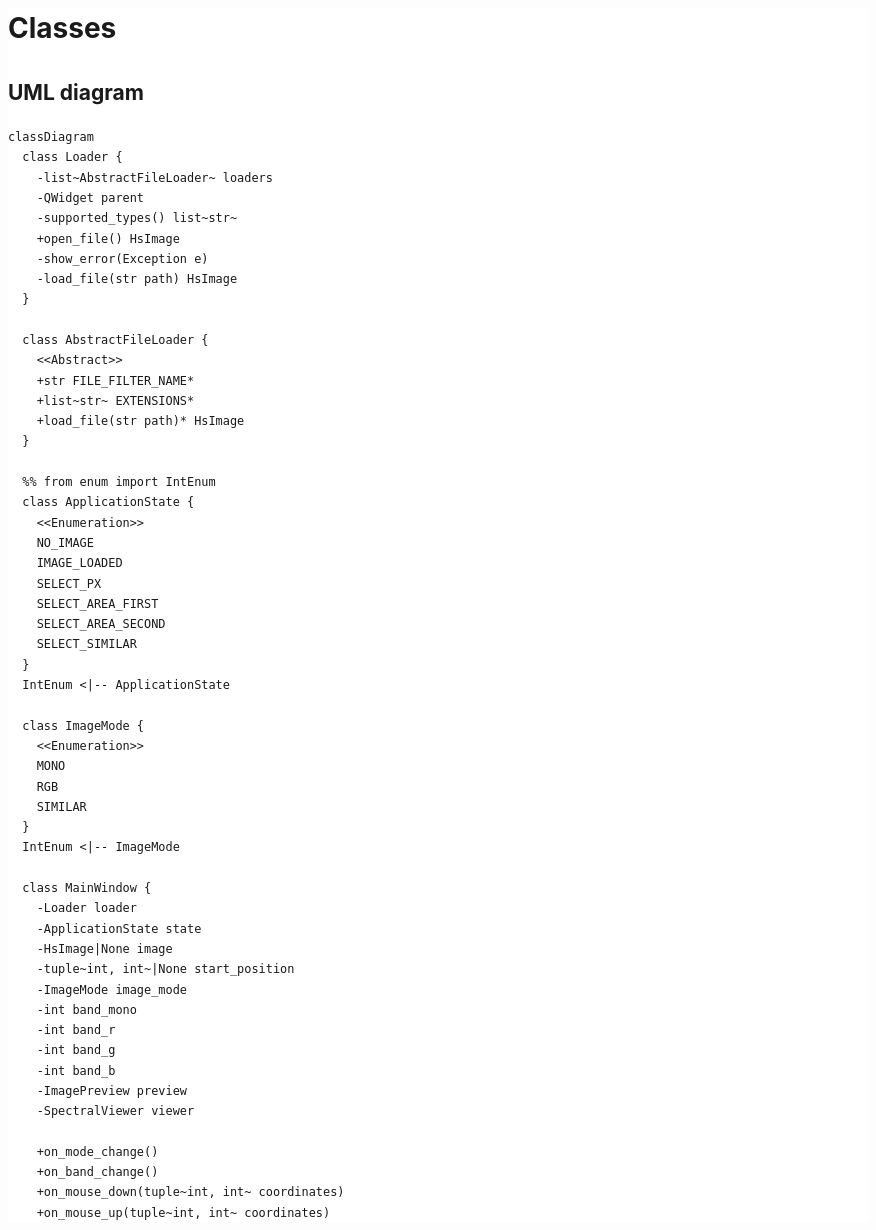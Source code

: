 




# Classes

## UML diagram


```{.mermaid format=pdf width=1200}
classDiagram
  class Loader {
    -list~AbstractFileLoader~ loaders
    -QWidget parent
    -supported_types() list~str~
    +open_file() HsImage
    -show_error(Exception e)
    -load_file(str path) HsImage
  }

  class AbstractFileLoader {
    <<Abstract>>
    +str FILE_FILTER_NAME*
    +list~str~ EXTENSIONS*
    +load_file(str path)* HsImage
  }

  %% from enum import IntEnum
  class ApplicationState {
    <<Enumeration>>
    NO_IMAGE
    IMAGE_LOADED
    SELECT_PX
    SELECT_AREA_FIRST
    SELECT_AREA_SECOND
    SELECT_SIMILAR
  }
  IntEnum <|-- ApplicationState

  class ImageMode {
    <<Enumeration>>
    MONO
    RGB
    SIMILAR
  }
  IntEnum <|-- ImageMode

  class MainWindow {
    -Loader loader
    -ApplicationState state
    -HsImage|None image
    -tuple~int, int~|None start_position
    -ImageMode image_mode
    -int band_mono
    -int band_r
    -int band_g
    -int band_b
    -ImagePreview preview
    -SpectralViewer viewer

    +on_mode_change()
    +on_band_change()
    +on_mouse_down(tuple~int, int~ coordinates)
    +on_mouse_up(tuple~int, int~ coordinates)
```